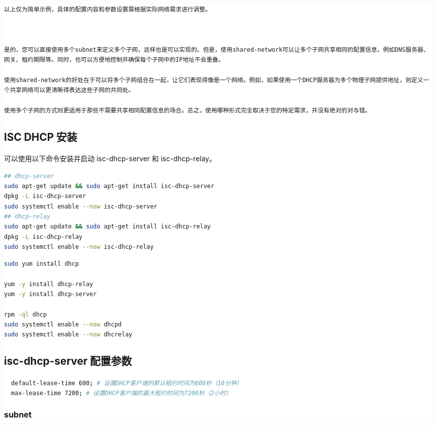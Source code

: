 ```
以上仅为简单示例，具体的配置内容和参数设置需根据实际网络需求进行调整。



是的，您可以直接使用多个subnet来定义多个子网，这样也是可以实现的。但是，使用shared-network可以让多个子网共享相同的配置信息，例如DNS服务器、网关、租约期限等。同时，也可以方便地控制并确保每个子网中的IP地址不会重叠。

使用shared-network的好处在于可以将多个子网组合在一起，让它们表现得像是一个网络。例如，如果使用一个DHCP服务器为多个物理子网提供地址，则定义一个共享网络可以更清晰得表达这些子网的共同处。

使用多个子网的方式则更适用于那些不需要共享相同配置信息的场合。总之，使用哪种形式完全取决于您的特定需求，并没有绝对的对与错。
```

## ISC DHCP 安装

可以使用以下命令安装并启动 isc-dhcp-server 和 isc-dhcp-relay。

<Tabs>
<TabItem value="Ubuntu/Debian">

```bash
## dhcp-server
sudo apt-get update && sudo apt-get install isc-dhcp-server
dpkg -L isc-dhcp-server
sudo systemctl enable --now isc-dhcp-server
## dhcp-relay
sudo apt-get update && sudo apt-get install isc-dhcp-relay
dpkg -L isc-dhcp-relay
sudo systemctl enable --now isc-dhcp-relay
```
</TabItem>
<TabItem value="CentOS/RedHat">

```bash
sudo yum install dhcp

yum -y install dhcp-relay
yum -y install dhcp-server

rpm -ql dhcp
sudo systemctl enable --now dhcpd
sudo systemctl enable --now dhcrelay
```
</TabItem>
</Tabs>

## isc-dhcp-server 配置参数
```bash
  default-lease-time 600; # 设置DHCP客户端的默认租约时间为600秒（10分钟）
  max-lease-time 7200; # 设置DHCP客户端的最大租约时间为7200秒（2小时）
```
### subnet 
